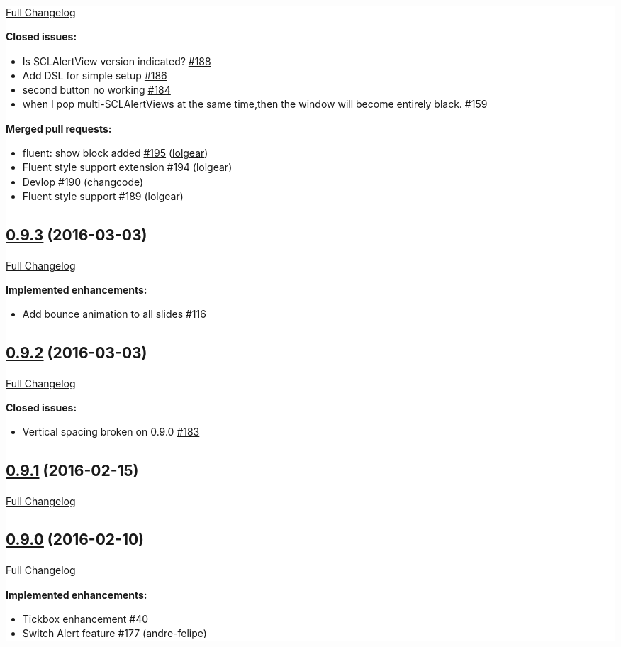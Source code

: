 [Full Changelog](https://github.com/dogo/SCLAlertView/compare/0.9.3...1.0.0)

**Closed issues:**

- Is SCLAlertView version indicated? [\#188](https://github.com/dogo/SCLAlertView/issues/188)
- Add DSL for simple setup [\#186](https://github.com/dogo/SCLAlertView/issues/186)
- second button no working [\#184](https://github.com/dogo/SCLAlertView/issues/184)
- when I pop multi-SCLAlertViews at the same time,then the window will become entirely black. [\#159](https://github.com/dogo/SCLAlertView/issues/159)

**Merged pull requests:**

- fluent: show block added [\#195](https://github.com/dogo/SCLAlertView/pull/195) ([lolgear](https://github.com/lolgear))
- Fluent style support extension [\#194](https://github.com/dogo/SCLAlertView/pull/194) ([lolgear](https://github.com/lolgear))
- Devlop [\#190](https://github.com/dogo/SCLAlertView/pull/190) ([changcode](https://github.com/changcode))
- Fluent style support [\#189](https://github.com/dogo/SCLAlertView/pull/189) ([lolgear](https://github.com/lolgear))

## [0.9.3](https://github.com/dogo/SCLAlertView/tree/0.9.3) (2016-03-03)

[Full Changelog](https://github.com/dogo/SCLAlertView/compare/0.9.2...0.9.3)

**Implemented enhancements:**

- Add bounce animation to all slides  [\#116](https://github.com/dogo/SCLAlertView/issues/116)

## [0.9.2](https://github.com/dogo/SCLAlertView/tree/0.9.2) (2016-03-03)

[Full Changelog](https://github.com/dogo/SCLAlertView/compare/0.9.1...0.9.2)

**Closed issues:**

- Vertical spacing broken on 0.9.0 [\#183](https://github.com/dogo/SCLAlertView/issues/183)

## [0.9.1](https://github.com/dogo/SCLAlertView/tree/0.9.1) (2016-02-15)

[Full Changelog](https://github.com/dogo/SCLAlertView/compare/0.9.0...0.9.1)

## [0.9.0](https://github.com/dogo/SCLAlertView/tree/0.9.0) (2016-02-10)

[Full Changelog](https://github.com/dogo/SCLAlertView/compare/0.8.2...0.9.0)

**Implemented enhancements:**

- Tickbox enhancement [\#40](https://github.com/dogo/SCLAlertView/issues/40)
- Switch Alert feature [\#177](https://github.com/dogo/SCLAlertView/pull/177) ([andre-felipe](https://github.com/andre-felipe))
